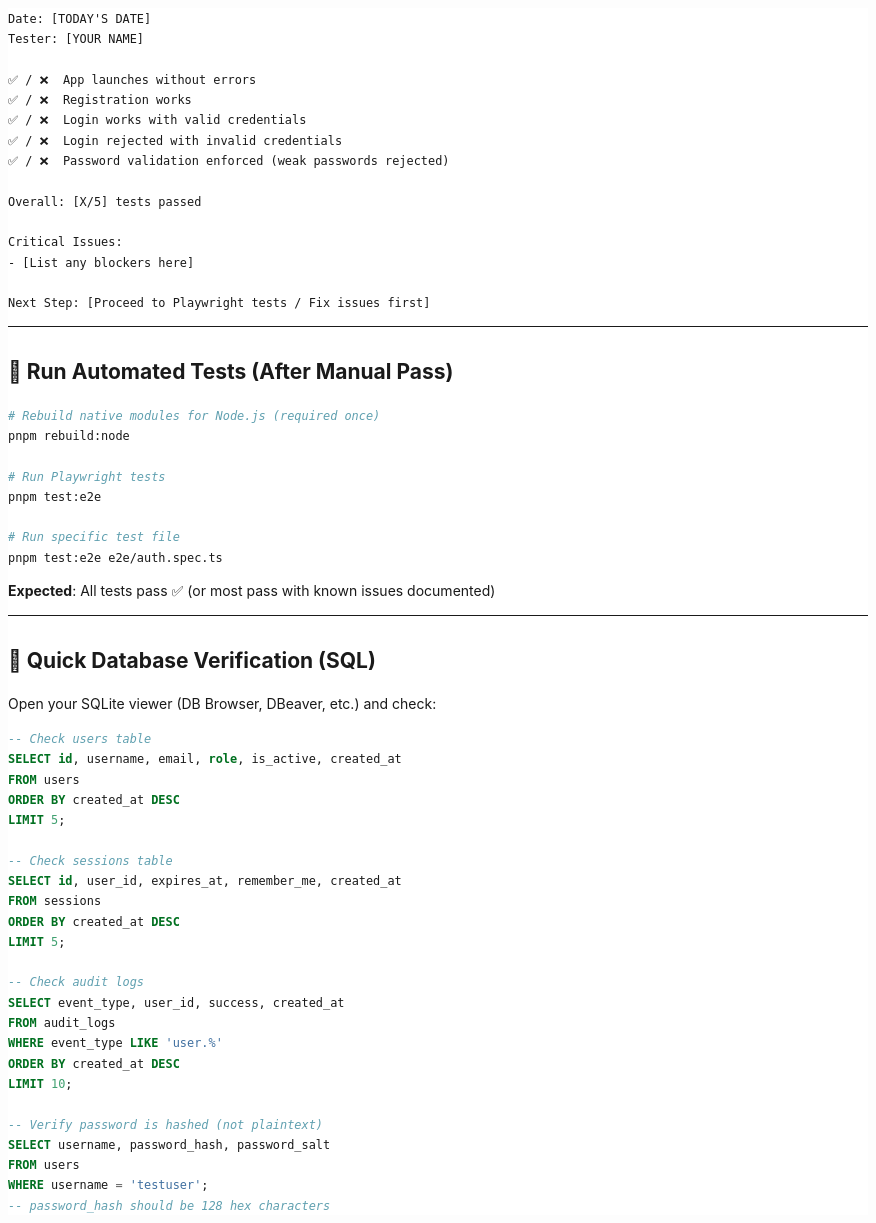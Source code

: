 ```
Date: [TODAY'S DATE]
Tester: [YOUR NAME]

✅ / ❌  App launches without errors
✅ / ❌  Registration works
✅ / ❌  Login works with valid credentials
✅ / ❌  Login rejected with invalid credentials
✅ / ❌  Password validation enforced (weak passwords rejected)

Overall: [X/5] tests passed

Critical Issues:
- [List any blockers here]

Next Step: [Proceed to Playwright tests / Fix issues first]
```

---

## 🤖 Run Automated Tests (After Manual Pass)

```bash
# Rebuild native modules for Node.js (required once)
pnpm rebuild:node

# Run Playwright tests
pnpm test:e2e

# Run specific test file
pnpm test:e2e e2e/auth.spec.ts
```

**Expected**: All tests pass ✅ (or most pass with known issues documented)

---

## 📝 Quick Database Verification (SQL)

Open your SQLite viewer (DB Browser, DBeaver, etc.) and check:

```sql
-- Check users table
SELECT id, username, email, role, is_active, created_at
FROM users
ORDER BY created_at DESC
LIMIT 5;

-- Check sessions table
SELECT id, user_id, expires_at, remember_me, created_at
FROM sessions
ORDER BY created_at DESC
LIMIT 5;

-- Check audit logs
SELECT event_type, user_id, success, created_at
FROM audit_logs
WHERE event_type LIKE 'user.%'
ORDER BY created_at DESC
LIMIT 10;

-- Verify password is hashed (not plaintext)
SELECT username, password_hash, password_salt
FROM users
WHERE username = 'testuser';
-- password_hash should be 128 hex characters
```